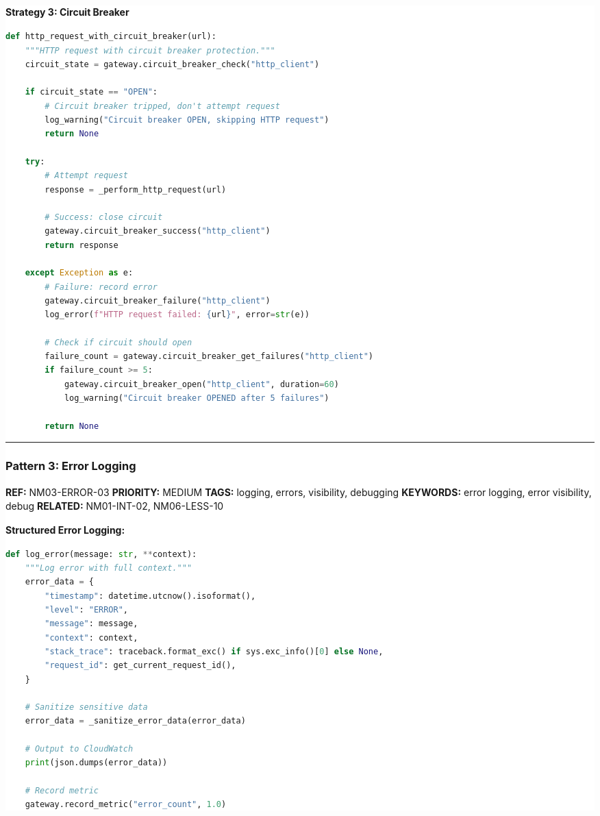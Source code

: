 **Strategy 3: Circuit Breaker**
```python
def http_request_with_circuit_breaker(url):
    """HTTP request with circuit breaker protection."""
    circuit_state = gateway.circuit_breaker_check("http_client")
    
    if circuit_state == "OPEN":
        # Circuit breaker tripped, don't attempt request
        log_warning("Circuit breaker OPEN, skipping HTTP request")
        return None
    
    try:
        # Attempt request
        response = _perform_http_request(url)
        
        # Success: close circuit
        gateway.circuit_breaker_success("http_client")
        return response
        
    except Exception as e:
        # Failure: record error
        gateway.circuit_breaker_failure("http_client")
        log_error(f"HTTP request failed: {url}", error=str(e))
        
        # Check if circuit should open
        failure_count = gateway.circuit_breaker_get_failures("http_client")
        if failure_count >= 5:
            gateway.circuit_breaker_open("http_client", duration=60)
            log_warning("Circuit breaker OPENED after 5 failures")
        
        return None
```

---

### Pattern 3: Error Logging
**REF:** NM03-ERROR-03
**PRIORITY:** MEDIUM
**TAGS:** logging, errors, visibility, debugging
**KEYWORDS:** error logging, error visibility, debug
**RELATED:** NM01-INT-02, NM06-LESS-10

**Structured Error Logging:**
```python
def log_error(message: str, **context):
    """Log error with full context."""
    error_data = {
        "timestamp": datetime.utcnow().isoformat(),
        "level": "ERROR",
        "message": message,
        "context": context,
        "stack_trace": traceback.format_exc() if sys.exc_info()[0] else None,
        "request_id": get_current_request_id(),
    }
    
    # Sanitize sensitive data
    error_data = _sanitize_error_data(error_data)
    
    # Output to CloudWatch
    print(json.dumps(error_data))
    
    # Record metric
    gateway.record_metric("error_count", 1.0)
```
